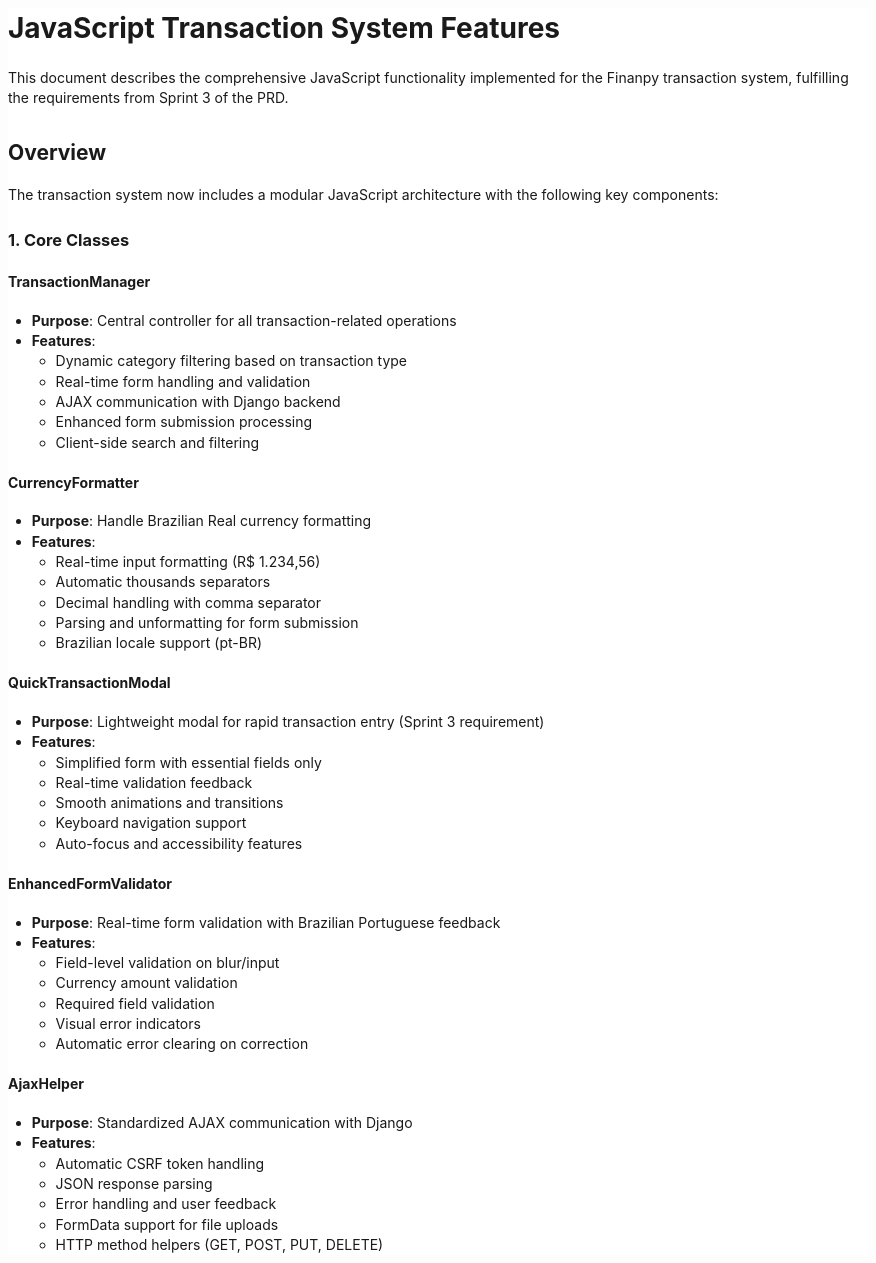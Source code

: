 # JavaScript Transaction System Features

This document describes the comprehensive JavaScript functionality implemented for the Finanpy transaction system, fulfilling the requirements from Sprint 3 of the PRD.

## Overview

The transaction system now includes a modular JavaScript architecture with the following key components:

### 1. Core Classes

#### TransactionManager
- **Purpose**: Central controller for all transaction-related operations
- **Features**: 
  - Dynamic category filtering based on transaction type
  - Real-time form handling and validation
  - AJAX communication with Django backend
  - Enhanced form submission processing
  - Client-side search and filtering

#### CurrencyFormatter
- **Purpose**: Handle Brazilian Real currency formatting
- **Features**:
  - Real-time input formatting (R$ 1.234,56)
  - Automatic thousands separators
  - Decimal handling with comma separator
  - Parsing and unformatting for form submission
  - Brazilian locale support (pt-BR)

#### QuickTransactionModal
- **Purpose**: Lightweight modal for rapid transaction entry (Sprint 3 requirement)
- **Features**:
  - Simplified form with essential fields only
  - Real-time validation feedback
  - Smooth animations and transitions
  - Keyboard navigation support
  - Auto-focus and accessibility features

#### EnhancedFormValidator
- **Purpose**: Real-time form validation with Brazilian Portuguese feedback
- **Features**:
  - Field-level validation on blur/input
  - Currency amount validation
  - Required field validation
  - Visual error indicators
  - Automatic error clearing on correction

#### AjaxHelper
- **Purpose**: Standardized AJAX communication with Django
- **Features**:
  - Automatic CSRF token handling
  - JSON response parsing
  - Error handling and user feedback
  - FormData support for file uploads
  - HTTP method helpers (GET, POST, PUT, DELETE)

